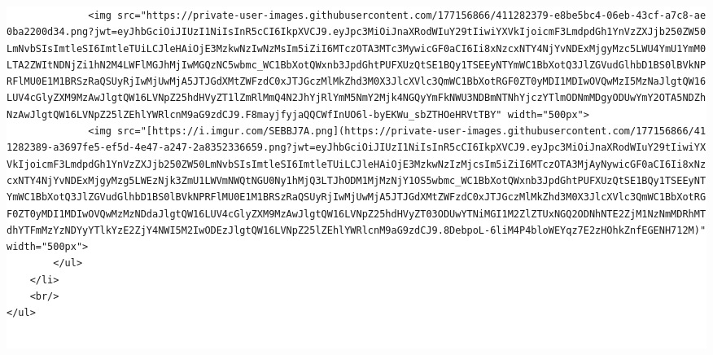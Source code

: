                   <img src="https://private-user-images.githubusercontent.com/177156866/411282379-e8be5bc4-06eb-43cf-a7c8-ae0ba2200d34.png?jwt=eyJhbGciOiJIUzI1NiIsInR5cCI6IkpXVCJ9.eyJpc3MiOiJnaXRodWIuY29tIiwiYXVkIjoicmF3LmdpdGh1YnVzZXJjb250ZW50LmNvbSIsImtleSI6ImtleTUiLCJleHAiOjE3MzkwNzIwNzMsIm5iZiI6MTczOTA3MTc3MywicGF0aCI6Ii8xNzcxNTY4NjYvNDExMjgyMzc5LWU4YmU1YmM0LTA2ZWItNDNjZi1hN2M4LWFlMGJhMjIwMGQzNC5wbmc_WC1BbXotQWxnb3JpdGhtPUFXUzQtSE1BQy1TSEEyNTYmWC1BbXotQ3JlZGVudGlhbD1BS0lBVkNPRFlMU0E1M1BRSzRaQSUyRjIwMjUwMjA5JTJGdXMtZWFzdC0xJTJGczMlMkZhd3M0X3JlcXVlc3QmWC1BbXotRGF0ZT0yMDI1MDIwOVQwMzI5MzNaJlgtQW16LUV4cGlyZXM9MzAwJlgtQW16LVNpZ25hdHVyZT1lZmRlMmQ4N2JhYjRlYmM5NmY2Mjk4NGQyYmFkNWU3NDBmNTNhYjczYTlmODNmMDgyODUwYmY2OTA5NDZhNzAwJlgtQW16LVNpZ25lZEhlYWRlcnM9aG9zdCJ9.F8mayjfyjaQQCWfInUO6l-byEKWu_sbZTHOeHRVtTBY" width="500px">
                  <img src="[https://i.imgur.com/SEBBJ7A.png](https://private-user-images.githubusercontent.com/177156866/411282389-a3697fe5-ef5d-4e47-a247-2a8352336659.png?jwt=eyJhbGciOiJIUzI1NiIsInR5cCI6IkpXVCJ9.eyJpc3MiOiJnaXRodWIuY29tIiwiYXVkIjoicmF3LmdpdGh1YnVzZXJjb250ZW50LmNvbSIsImtleSI6ImtleTUiLCJleHAiOjE3MzkwNzIzMjcsIm5iZiI6MTczOTA3MjAyNywicGF0aCI6Ii8xNzcxNTY4NjYvNDExMjgyMzg5LWEzNjk3ZmU1LWVmNWQtNGU0Ny1hMjQ3LTJhODM1MjMzNjY1OS5wbmc_WC1BbXotQWxnb3JpdGhtPUFXUzQtSE1BQy1TSEEyNTYmWC1BbXotQ3JlZGVudGlhbD1BS0lBVkNPRFlMU0E1M1BRSzRaQSUyRjIwMjUwMjA5JTJGdXMtZWFzdC0xJTJGczMlMkZhd3M0X3JlcXVlc3QmWC1BbXotRGF0ZT0yMDI1MDIwOVQwMzMzNDdaJlgtQW16LUV4cGlyZXM9MzAwJlgtQW16LVNpZ25hdHVyZT03ODUwYTNiMGI1M2ZlZTUxNGQ2ODNhNTE2ZjM1NzNmMDRhMTdhYTFmMzYzNDYyYTlkYzE2ZjY4NWI5M2IwODEzJlgtQW16LVNpZ25lZEhlYWRlcnM9aG9zdCJ9.8DebpoL-6liM4P4bloWEYqz7E2zHOhkZnfEGENH712M)" width="500px">
            </ul>
        </li>
        <br/>
    </ul>
</div>
<br/>

